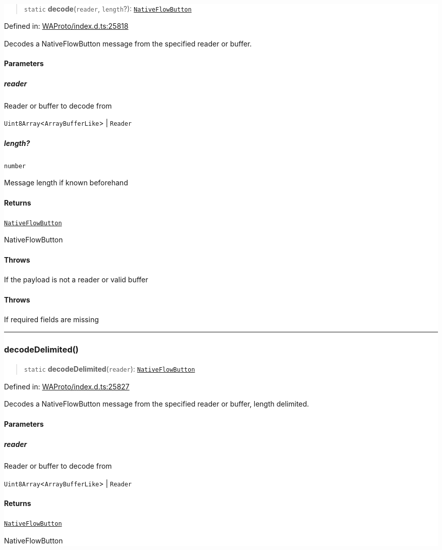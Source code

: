 > `static` **decode**(`reader`, `length`?): [`NativeFlowButton`](NativeFlowButton.md)

Defined in: [WAProto/index.d.ts:25818](https://github.com/Fokusdotid/bail/blob/a029a4f9908cd3806112e8438f5a31dda1376b84/WAProto/index.d.ts#L25818)

Decodes a NativeFlowButton message from the specified reader or buffer.

#### Parameters

##### reader

Reader or buffer to decode from

`Uint8Array`\<`ArrayBufferLike`\> | `Reader`

##### length?

`number`

Message length if known beforehand

#### Returns

[`NativeFlowButton`](NativeFlowButton.md)

NativeFlowButton

#### Throws

If the payload is not a reader or valid buffer

#### Throws

If required fields are missing

***

### decodeDelimited()

> `static` **decodeDelimited**(`reader`): [`NativeFlowButton`](NativeFlowButton.md)

Defined in: [WAProto/index.d.ts:25827](https://github.com/Fokusdotid/bail/blob/a029a4f9908cd3806112e8438f5a31dda1376b84/WAProto/index.d.ts#L25827)

Decodes a NativeFlowButton message from the specified reader or buffer, length delimited.

#### Parameters

##### reader

Reader or buffer to decode from

`Uint8Array`\<`ArrayBufferLike`\> | `Reader`

#### Returns

[`NativeFlowButton`](NativeFlowButton.md)

NativeFlowButton

